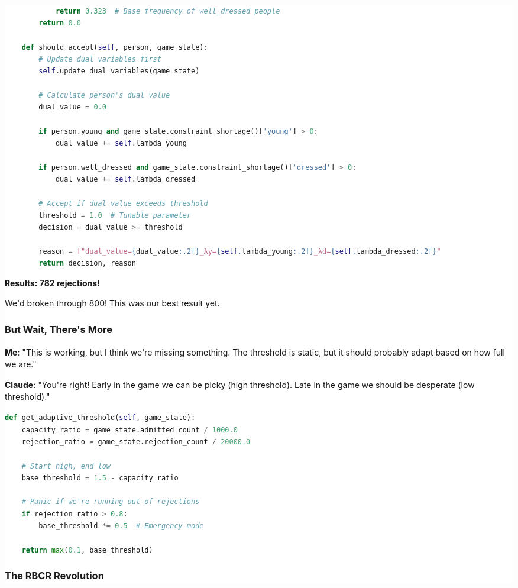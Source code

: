 ```python
            return 0.323  # Base frequency of well_dressed people
        return 0.0

    def should_accept(self, person, game_state):
        # Update dual variables first
        self.update_dual_variables(game_state)

        # Calculate person's dual value
        dual_value = 0.0

        if person.young and game_state.constraint_shortage()['young'] > 0:
            dual_value += self.lambda_young

        if person.well_dressed and game_state.constraint_shortage()['dressed'] > 0:
            dual_value += self.lambda_dressed

        # Accept if dual value exceeds threshold
        threshold = 1.0  # Tunable parameter
        decision = dual_value >= threshold

        reason = f"dual_value={dual_value:.2f}_λy={self.lambda_young:.2f}_λd={self.lambda_dressed:.2f}"
        return decision, reason
```

**Results: 782 rejections!**

We'd broken through 800! This was our best result yet.

### But Wait, There's More

**Me**: "This is working, but I think we're missing something. The threshold is static, but it should probably adapt based on how full we are."

**Claude**: "You're right! Early in the game we can be picky (high threshold). Late in the game we should be desperate (low threshold)."

```python
def get_adaptive_threshold(self, game_state):
    capacity_ratio = game_state.admitted_count / 1000.0
    rejection_ratio = game_state.rejection_count / 20000.0

    # Start high, end low
    base_threshold = 1.5 - capacity_ratio

    # Panic if we're running out of rejections
    if rejection_ratio > 0.8:
        base_threshold *= 0.5  # Emergency mode

    return max(0.1, base_threshold)
```

### The RBCR Revolution
